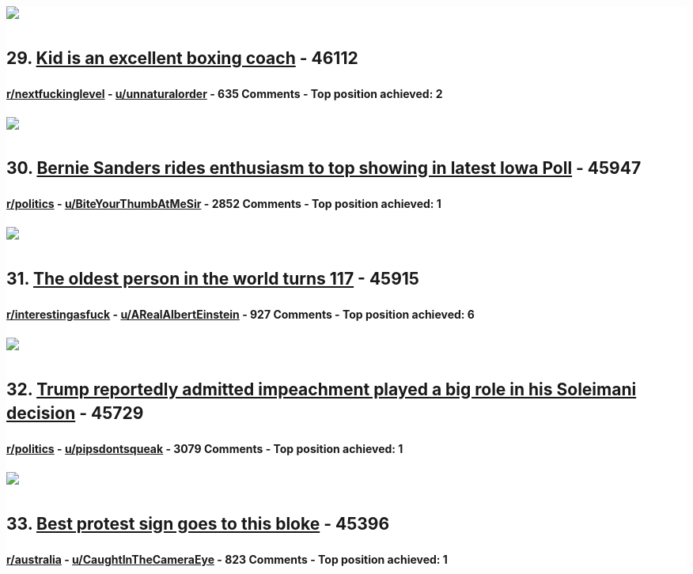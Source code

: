 <a href="https://www.theguardian.com/uk-news/2017/sep/23/two-buddhists-fined-15000-releasing-non-native-crustaceans-sea-brighton"><img src="https://b.thumbs.redditmedia.com/ZnRn-MfrRC09fQCWgdKLr8HYbDXUFsTtazsKR7AcQio.jpg"></img></a>

## 29. [Kid is an excellent boxing coach](http://reddit.com/r/nextfuckinglevel/comments/en0an1/kid_is_an_excellent_boxing_coach/) - 46112
#### [r/nextfuckinglevel](http://reddit.com/r/nextfuckinglevel) - [u/unnaturalorder](http://reddit.com/u/unnaturalorder) - 635 Comments - Top position achieved: 2

<a href="https://gfycat.com/esteemedinsignificantcleanerwrasse"><img src="https://b.thumbs.redditmedia.com/WnmdbfOaZXZzw5AgA6EIzV1hi2n_7aV8AUNEdICekPc.jpg"></img></a>

## 30. [Bernie Sanders rides enthusiasm to top showing in latest Iowa Poll](http://reddit.com/r/politics/comments/emyrf6/bernie_sanders_rides_enthusiasm_to_top_showing_in/) - 45947
#### [r/politics](http://reddit.com/r/politics) - [u/BiteYourThumbAtMeSir](http://reddit.com/u/BiteYourThumbAtMeSir) - 2852 Comments - Top position achieved: 1

<a href="https://www.desmoinesregister.com/story/news/politics/iowa-poll/caucus/2020/01/10/iowa-caucuses-2020-iowa-poll-bernie-sanders-first-place/4427736002/"><img src="https://b.thumbs.redditmedia.com/WhhmMUbl7Wmr3q2spKEojR_CkHksr1a7p0ZNoO9wDNQ.jpg"></img></a>

## 31. [The oldest person in the world turns 117](http://reddit.com/r/interestingasfuck/comments/emlwe6/the_oldest_person_in_the_world_turns_117/) - 45915
#### [r/interestingasfuck](http://reddit.com/r/interestingasfuck) - [u/ARealAlbertEinstein](http://reddit.com/u/ARealAlbertEinstein) - 927 Comments - Top position achieved: 6

<a href="https://i.redd.it/klkbmqneqv941.jpg"><img src="https://b.thumbs.redditmedia.com/LKIYBAec1CuGCYccRM4FkD3RLLDSmwXfPcTRgCJqI9E.jpg"></img></a>

## 32. [Trump reportedly admitted impeachment played a big role in his Soleimani decision](http://reddit.com/r/politics/comments/emsv1i/trump_reportedly_admitted_impeachment_played_a/) - 45729
#### [r/politics](http://reddit.com/r/politics) - [u/pipsdontsqueak](http://reddit.com/u/pipsdontsqueak) - 3079 Comments - Top position achieved: 1

<a href="https://theweek.com/speedreads/888686/trump-reportedly-admitted-impeachment-played-big-role-soleimani-decision"><img src="https://b.thumbs.redditmedia.com/yg-wXQ9wPmsw5AxyY1q3bPzz2cJfAXVQj96EvzDybvQ.jpg"></img></a>

## 33. [Best protest sign goes to this bloke](http://reddit.com/r/australia/comments/emo6bw/best_protest_sign_goes_to_this_bloke/) - 45396
#### [r/australia](http://reddit.com/r/australia) - [u/CaughtInTheCameraEye](http://reddit.com/u/CaughtInTheCameraEye) - 823 Comments - Top position achieved: 1
